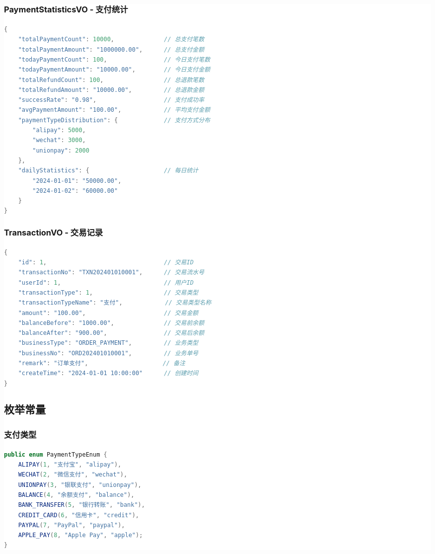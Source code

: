 ### PaymentStatisticsVO - 支付统计
```java
{
    "totalPaymentCount": 10000,              // 总支付笔数
    "totalPaymentAmount": "1000000.00",      // 总支付金额
    "todayPaymentCount": 100,                // 今日支付笔数
    "todayPaymentAmount": "10000.00",        // 今日支付金额
    "totalRefundCount": 100,                 // 总退款笔数
    "totalRefundAmount": "10000.00",         // 总退款金额
    "successRate": "0.98",                   // 支付成功率
    "avgPaymentAmount": "100.00",            // 平均支付金额
    "paymentTypeDistribution": {             // 支付方式分布
        "alipay": 5000,
        "wechat": 3000,
        "unionpay": 2000
    },
    "dailyStatistics": {                     // 每日统计
        "2024-01-01": "50000.00",
        "2024-01-02": "60000.00"
    }
}
```

### TransactionVO - 交易记录
```java
{
    "id": 1,                                 // 交易ID
    "transactionNo": "TXN202401010001",      // 交易流水号
    "userId": 1,                             // 用户ID
    "transactionType": 1,                    // 交易类型
    "transactionTypeName": "支付",            // 交易类型名称
    "amount": "100.00",                      // 交易金额
    "balanceBefore": "1000.00",              // 交易前余额
    "balanceAfter": "900.00",                // 交易后余额
    "businessType": "ORDER_PAYMENT",         // 业务类型
    "businessNo": "ORD202401010001",         // 业务单号
    "remark": "订单支付",                     // 备注
    "createTime": "2024-01-01 10:00:00"      // 创建时间
}
```

## 枚举常量

### 支付类型
```java
public enum PaymentTypeEnum {
    ALIPAY(1, "支付宝", "alipay"),
    WECHAT(2, "微信支付", "wechat"),
    UNIONPAY(3, "银联支付", "unionpay"),
    BALANCE(4, "余额支付", "balance"),
    BANK_TRANSFER(5, "银行转账", "bank"),
    CREDIT_CARD(6, "信用卡", "credit"),
    PAYPAL(7, "PayPal", "paypal"),
    APPLE_PAY(8, "Apple Pay", "apple");
}
```

